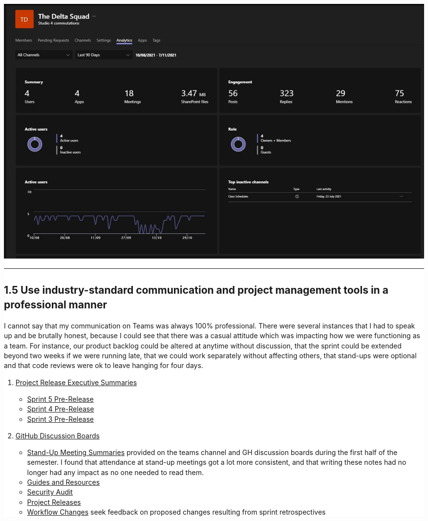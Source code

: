 <img style="grid-column: 1 /  span 2" src="images/teams-interactions-aug-november-2021-11-09-204341.jpg" alt="teams-interactions" /></div>

   

------

## 1.5 Use industry-standard communication and project management tools in a professional manner

I cannot say that my communication on Teams was always 100% professional. There were several instances that I had to speak up and be brutally honest, because I could see that there was a casual attitude which was impacting how we were functioning as a team. For instance, our product backlog could be altered at anytime without discussion, that the sprint could be extended beyond two weeks if we were running late, that we could work separately without affecting others, that stand-ups were optional and that code reviews were ok to leave hanging for four days.
1. [Project Release Executive Summaries](https://github.com/BIT-Studio-4/team-project-2021-s2-team-delta/releases)
	- [Sprint 5 Pre-Release](https://github.com/BIT-Studio-4/team-project-2021-s2-team-delta/releases/tag/v1.3.1-beta)
	- [Sprint 4 Pre-Release](https://github.com/BIT-Studio-4/team-project-2021-s2-team-delta/releases/tag/v1.2.1-beta)
	- [Sprint 3 Pre-Release](https://github.com/BIT-Studio-4/team-project-2021-s2-team-delta/releases/tag/v1.1.1-beta)
	
2. [GitHub Discussion Boards](https://github.com/BIT-Studio-4/team-project-2021-s2-team-delta/discussions)
   - [Stand-Up Meeting Summaries](https://github.com/BIT-Studio-4/team-project-2021-s2-team-delta/discussions/136) provided on the teams channel and GH discussion boards during the first half of the semester. I found that attendance at stand-up meetings got a lot more consistent, and that writing these notes had no longer had any impact as no one needed to read them. 
   - [Guides and Resources](https://github.com/BIT-Studio-4/team-project-2021-s2-team-delta/discussions/53)
   - [Security Audit](https://github.com/BIT-Studio-4/team-project-2021-s2-team-delta/discussions/194)
   - [Project Releases](https://github.com/BIT-Studio-4/team-project-2021-s2-team-delta/discussions/286)
   - [Workflow Changes](https://github.com/BIT-Studio-4/team-project-2021-s2-team-delta/discussions/217) seek feedback on proposed changes resulting from sprint retrospectives
   